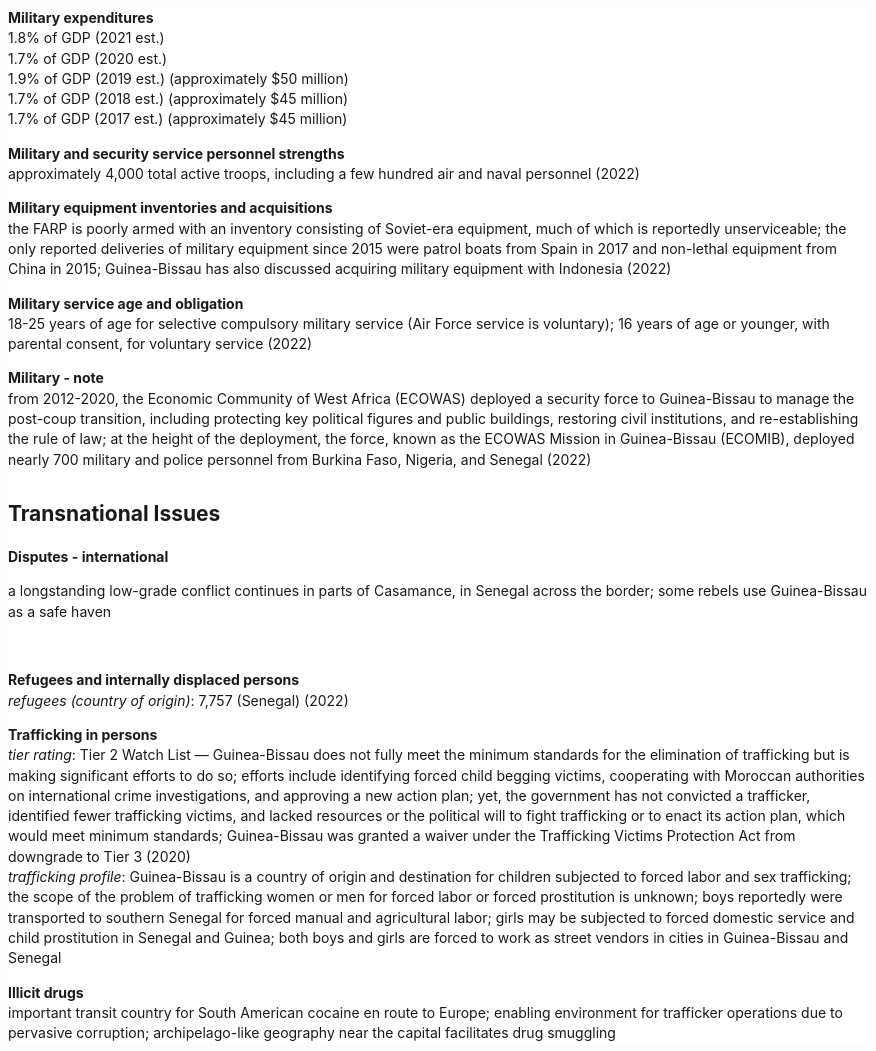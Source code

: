 **Military expenditures**<br>
1.8% of GDP (2021 est.)<br>
1.7% of GDP (2020 est.)<br>
1.9% of GDP (2019 est.) (approximately $50 million)<br>
1.7% of GDP (2018 est.) (approximately $45 million)<br>
1.7% of GDP (2017 est.) (approximately $45 million)<br>

**Military and security service personnel strengths**<br>
approximately 4,000 total active troops, including a few hundred air and naval personnel (2022)<br>

**Military equipment inventories and acquisitions**<br>
the FARP is poorly armed with an inventory consisting of Soviet-era equipment, much of which is reportedly unserviceable; the only reported deliveries of military equipment since 2015 were patrol boats from Spain in 2017 and non-lethal equipment from China in 2015; Guinea-Bissau has also discussed acquiring military equipment with Indonesia (2022)<br>

**Military service age and obligation**<br>
18-25 years of age for selective compulsory military service (Air Force service is voluntary); 16 years of age or younger, with parental consent, for voluntary service (2022)<br>

**Military - note**<br>
from 2012-2020, the Economic Community of West Africa (ECOWAS) deployed a security force to Guinea-Bissau to manage the post-coup transition, including protecting key political figures and public buildings, restoring civil institutions, and re-establishing the rule of law; at the height of the deployment, the force, known as the ECOWAS Mission in Guinea-Bissau (ECOMIB), deployed nearly 700 military and police personnel from Burkina Faso, Nigeria, and Senegal (2022)<br>

## Transnational Issues

**Disputes - international**<br>
<p>a longstanding low-grade conflict continues in parts of Casamance, in Senegal across the border; some rebels use Guinea-Bissau as a safe haven</p><br>

**Refugees and internally displaced persons**<br>
_refugees (country of origin)_: 7,757 (Senegal) (2022)<br>

**Trafficking in persons**<br>
_tier rating_: Tier 2 Watch List &mdash; Guinea-Bissau does not fully meet the minimum standards for the elimination of trafficking but is making significant efforts to do so; efforts include identifying forced child begging victims, cooperating with Moroccan authorities on international crime investigations, and approving a new action plan; yet, the government has not convicted a trafficker, identified fewer trafficking victims, and lacked resources or the political will to fight trafficking or to enact its action plan, which would meet minimum standards; Guinea-Bissau was granted a waiver under the Trafficking Victims Protection Act from downgrade to Tier 3 (2020)<br>
_trafficking profile_: Guinea-Bissau is a country of origin and destination for children subjected to forced labor and sex trafficking; the scope of the problem of trafficking women or men for forced labor or forced prostitution is unknown; boys reportedly were transported to southern Senegal for forced manual and agricultural labor; girls may be subjected to forced domestic service and child prostitution in Senegal and Guinea; both boys and girls are forced to work as street vendors in cities in Guinea-Bissau and Senegal<br>

**Illicit drugs**<br>
important transit country for South American cocaine en route to Europe; enabling environment for trafficker operations due to pervasive corruption; archipelago-like geography near the capital facilitates drug smuggling<br>

